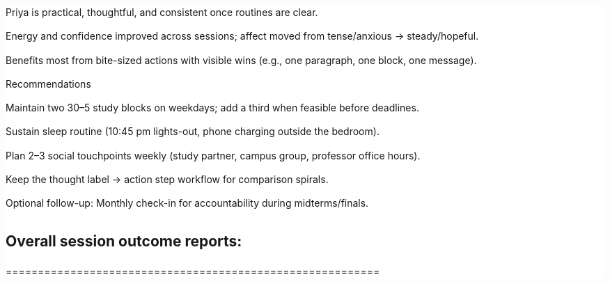 Priya is practical, thoughtful, and consistent once routines are clear.

Energy and confidence improved across sessions; affect moved from tense/anxious → steady/hopeful.

Benefits most from bite-sized actions with visible wins (e.g., one paragraph, one block, one message).

Recommendations

Maintain two 30–5 study blocks on weekdays; add a third when feasible before deadlines.

Sustain sleep routine (10:45 pm lights-out, phone charging outside the bedroom).

Plan 2–3 social touchpoints weekly (study partner, campus group, professor office hours).

Keep the thought label → action step workflow for comparison spirals.

Optional follow-up: Monthly check-in for accountability during midterms/finals.

  
  

Overall session outcome reports:
----------------------------------------------------------
==========================================================

